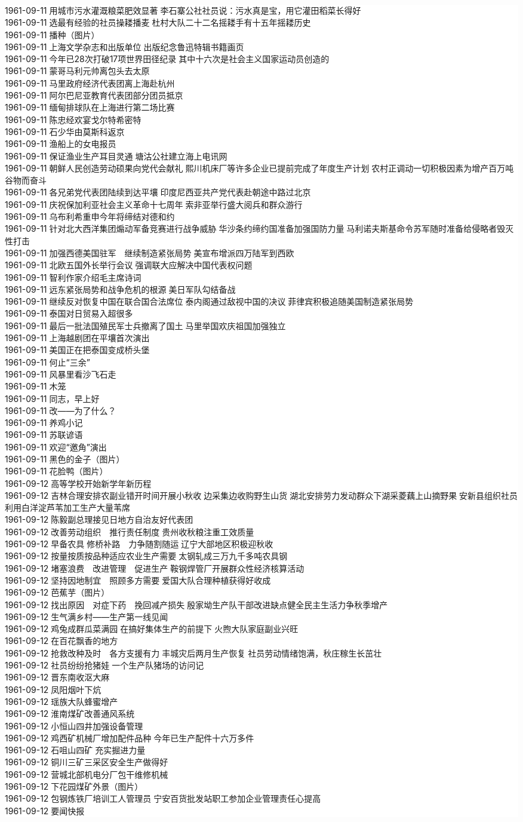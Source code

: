 1961-09-11 用城市污水灌溉粮菜肥效显著  李石寨公社社员说：污水真是宝，用它灌田稻菜长得好  
1961-09-11 选最有经验的社员操耧播麦  杜村大队二十二名摇耧手有十五年摇耧历史  
1961-09-11 播种（图片）  
1961-09-11 上海文学杂志和出版单位  出版纪念鲁迅特辑书籍画页  
1961-09-11 今年已28次打破17项世界田径纪录  其中十六次是社会主义国家运动员创造的  
1961-09-11 蒙哥马利元帅离包头去太原  
1961-09-11 马里政府经济代表团离上海赴杭州  
1961-09-11 阿尔巴尼亚教育代表团部分团员抵京  
1961-09-11 缅甸排球队在上海进行第二场比赛  
1961-09-11 陈忠经欢宴戈尔特希密特  
1961-09-11 石少华由莫斯科返京  
1961-09-11 渔船上的女电报员  
1961-09-11 保证渔业生产耳目灵通  塘沽公社建立海上电讯网  
1961-09-11 朝鲜人民创造劳动硕果向党代会献礼  熙川机床厂等许多企业已提前完成了年度生产计划  农村正调动一切积极因素为增产百万吨谷物而奋斗  
1961-09-11 各兄弟党代表团陆续到达平壤  印度尼西亚共产党代表赴朝途中路过北京  
1961-09-11 庆祝保加利亚社会主义革命十七周年  索非亚举行盛大阅兵和群众游行  
1961-09-11 乌布利希重申今年将缔结对德和约  
1961-09-11 针对北大西洋集团煽动军备竞赛进行战争威胁  华沙条约缔约国准备加强国防力量  马利诺夫斯基命令苏军随时准备给侵略者毁灭性打击  
1961-09-11 加强西德美国驻军　继续制造紧张局势  美宣布增派四万陆军到西欧  
1961-09-11 北欧五国外长举行会议  强调联大应解决中国代表权问题  
1961-09-11 智利作家介绍毛主席诗词  
1961-09-11 远东紧张局势和战争危机的根源  美日军队勾结备战  
1961-09-11 继续反对恢复中国在联合国合法席位  泰内阁通过敌视中国的决议  菲律宾积极追随美国制造紧张局势  
1961-09-11 泰国对日贸易入超很多  
1961-09-11 最后一批法国殖民军士兵撤离了国土  马里举国欢庆祖国加强独立  
1961-09-11 上海越剧团在平壤首次演出  
1961-09-11 美国正在把泰国变成桥头堡  
1961-09-11 何止“三余”  
1961-09-11 风暴里看沙飞石走  
1961-09-11 木笼  
1961-09-11 同志，早上好  
1961-09-11 改——为了什么？  
1961-09-11 养鸡小记  
1961-09-11 苏联谚语  
1961-09-11 欢迎“邀角”演出  
1961-09-11 黑色的金子（图片）  
1961-09-11 花脸鸭（图片）  
1961-09-12 高等学校开始新学年新历程  
1961-09-12 吉林合理安排农副业错开时间开展小秋收  边采集边收购野生山货  湖北安排劳力发动群众下湖采菱藕上山摘野果  安新县组织社员利用白洋淀芦苇加工生产大量苇席  
1961-09-12 陈毅副总理接见日地方自治友好代表团  
1961-09-12 改善劳动组织　推行责任制度  贵州收秋粮注重工效质量  
1961-09-12 早备农具  修桥补路　力争随割随运  辽宁大部地区积极迎秋收  
1961-09-12 按量按质按品种适应农业生产需要  太钢轧成三万九千多吨农具钢  
1961-09-12 堵塞浪费　改进管理　促进生产  鞍钢焊管厂开展群众性经济核算活动  
1961-09-12 坚持因地制宜　照顾多方需要  爱国大队合理种植获得好收成  
1961-09-12 芭蕉芋（图片）  
1961-09-12 找出原因　对症下药　挽回减产损失  殷家坳生产队干部改进缺点健全民主生活力争秋季增产  
1961-09-12 生气满乡村——生产第一线见闻  
1961-09-12 鸡兔成群瓜菜满园  在搞好集体生产的前提下  火煦大队家庭副业兴旺  
1961-09-12 在百花飘香的地方  
1961-09-12 抢救改种及时　各方支援有力  丰城灾后两月生产恢复  社员劳动情绪饱满，秋庄稼生长茁壮  
1961-09-12 社员纷纷抢猪娃  一个生产队猪场的访问记  
1961-09-12 晋东南收沤大麻  
1961-09-12 凤阳烟叶下炕  
1961-09-12 瑶族大队蜂蜜增产  
1961-09-12 淮南煤矿改善通风系统  
1961-09-12 小恒山四井加强设备管理  
1961-09-12 鸡西矿机械厂增加配件品种  今年已生产配件十六万多件  
1961-09-12 石咀山四矿  充实掘进力量  
1961-09-12 铜川三矿三采区安全生产做得好  
1961-09-12 营城北部机电分厂包干维修机械  
1961-09-12 下花园煤矿外景（图片）  
1961-09-12 包钢炼铁厂培训工人管理员  宁安百货批发站职工参加企业管理责任心提高  
1961-09-12 要闻快报  